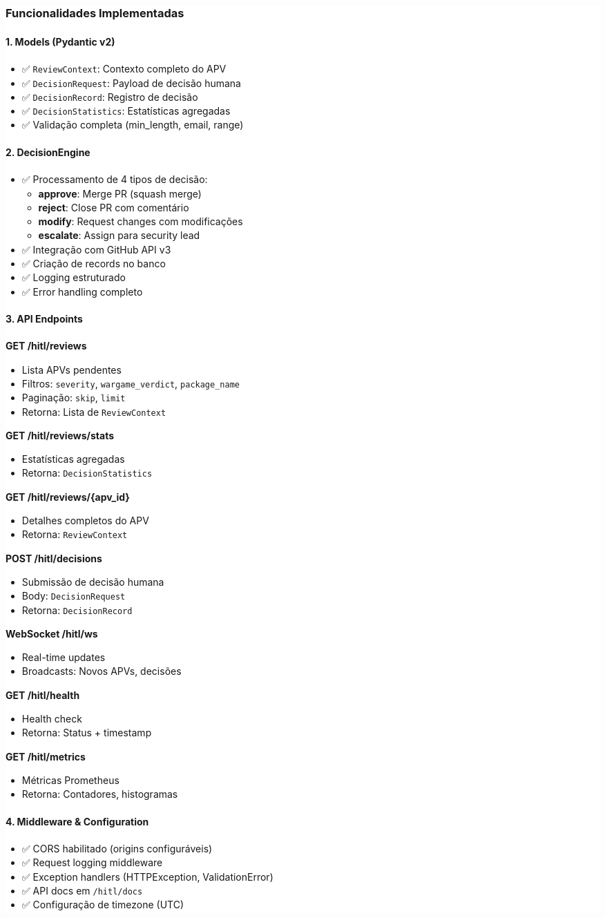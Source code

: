 ### Funcionalidades Implementadas

#### 1. Models (Pydantic v2)
- ✅ `ReviewContext`: Contexto completo do APV
- ✅ `DecisionRequest`: Payload de decisão humana
- ✅ `DecisionRecord`: Registro de decisão
- ✅ `DecisionStatistics`: Estatísticas agregadas
- ✅ Validação completa (min_length, email, range)

#### 2. DecisionEngine
- ✅ Processamento de 4 tipos de decisão:
  - **approve**: Merge PR (squash merge)
  - **reject**: Close PR com comentário
  - **modify**: Request changes com modificações
  - **escalate**: Assign para security lead
- ✅ Integração com GitHub API v3
- ✅ Criação de records no banco
- ✅ Logging estruturado
- ✅ Error handling completo

#### 3. API Endpoints

**GET /hitl/reviews**
- Lista APVs pendentes
- Filtros: `severity`, `wargame_verdict`, `package_name`
- Paginação: `skip`, `limit`
- Retorna: Lista de `ReviewContext`

**GET /hitl/reviews/stats**
- Estatísticas agregadas
- Retorna: `DecisionStatistics`

**GET /hitl/reviews/{apv_id}**
- Detalhes completos do APV
- Retorna: `ReviewContext`

**POST /hitl/decisions**
- Submissão de decisão humana
- Body: `DecisionRequest`
- Retorna: `DecisionRecord`

**WebSocket /hitl/ws**
- Real-time updates
- Broadcasts: Novos APVs, decisões

**GET /hitl/health**
- Health check
- Retorna: Status + timestamp

**GET /hitl/metrics**
- Métricas Prometheus
- Retorna: Contadores, histogramas

#### 4. Middleware & Configuration
- ✅ CORS habilitado (origins configuráveis)
- ✅ Request logging middleware
- ✅ Exception handlers (HTTPException, ValidationError)
- ✅ API docs em `/hitl/docs`
- ✅ Configuração de timezone (UTC)
